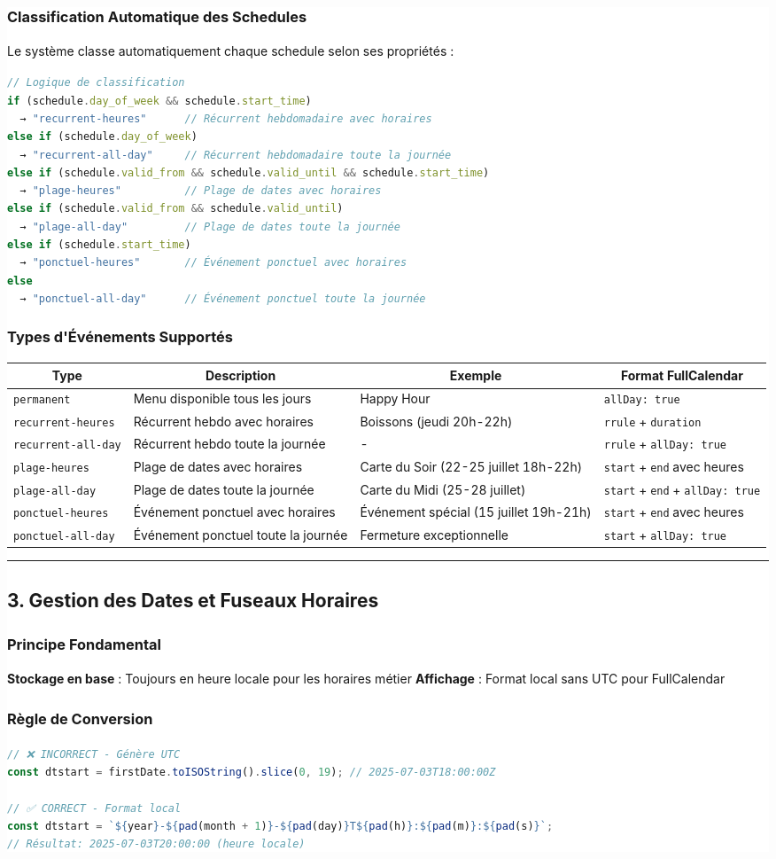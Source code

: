 ### Classification Automatique des Schedules

Le système classe automatiquement chaque schedule selon ses propriétés :

```typescript
// Logique de classification
if (schedule.day_of_week && schedule.start_time)
  → "recurrent-heures"      // Récurrent hebdomadaire avec horaires
else if (schedule.day_of_week)
  → "recurrent-all-day"     // Récurrent hebdomadaire toute la journée
else if (schedule.valid_from && schedule.valid_until && schedule.start_time)
  → "plage-heures"          // Plage de dates avec horaires
else if (schedule.valid_from && schedule.valid_until)
  → "plage-all-day"         // Plage de dates toute la journée
else if (schedule.start_time)
  → "ponctuel-heures"       // Événement ponctuel avec horaires
else
  → "ponctuel-all-day"      // Événement ponctuel toute la journée
```

### Types d'Événements Supportés

| Type                | Description                         | Exemple                                | Format FullCalendar              |
| ------------------- | ----------------------------------- | -------------------------------------- | -------------------------------- |
| `permanent`         | Menu disponible tous les jours      | Happy Hour                             | `allDay: true`                   |
| `recurrent-heures`  | Récurrent hebdo avec horaires       | Boissons (jeudi 20h-22h)               | `rrule` + `duration`             |
| `recurrent-all-day` | Récurrent hebdo toute la journée    | -                                      | `rrule` + `allDay: true`         |
| `plage-heures`      | Plage de dates avec horaires        | Carte du Soir (22-25 juillet 18h-22h)  | `start` + `end` avec heures      |
| `plage-all-day`     | Plage de dates toute la journée     | Carte du Midi (25-28 juillet)          | `start` + `end` + `allDay: true` |
| `ponctuel-heures`   | Événement ponctuel avec horaires    | Événement spécial (15 juillet 19h-21h) | `start` + `end` avec heures      |
| `ponctuel-all-day`  | Événement ponctuel toute la journée | Fermeture exceptionnelle               | `start` + `allDay: true`         |

---

## 3. Gestion des Dates et Fuseaux Horaires

### Principe Fondamental

**Stockage en base** : Toujours en heure locale pour les horaires métier
**Affichage** : Format local sans UTC pour FullCalendar

### Règle de Conversion

```typescript
// ❌ INCORRECT - Génère UTC
const dtstart = firstDate.toISOString().slice(0, 19); // 2025-07-03T18:00:00Z

// ✅ CORRECT - Format local
const dtstart = `${year}-${pad(month + 1)}-${pad(day)}T${pad(h)}:${pad(m)}:${pad(s)}`;
// Résultat: 2025-07-03T20:00:00 (heure locale)
```
